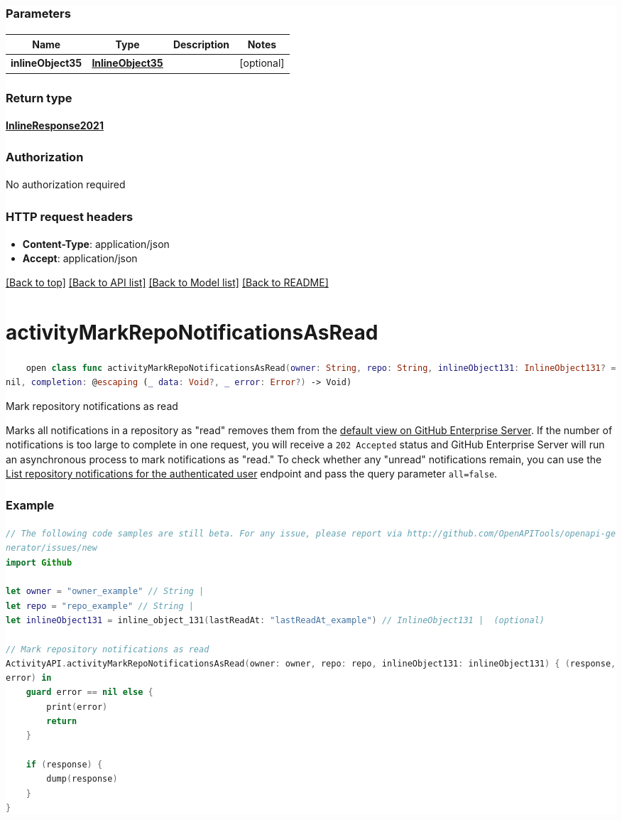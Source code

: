 ### Parameters

Name | Type | Description  | Notes
------------- | ------------- | ------------- | -------------
 **inlineObject35** | [**InlineObject35**](InlineObject35.md) |  | [optional] 

### Return type

[**InlineResponse2021**](InlineResponse2021.md)

### Authorization

No authorization required

### HTTP request headers

 - **Content-Type**: application/json
 - **Accept**: application/json

[[Back to top]](#) [[Back to API list]](../README.md#documentation-for-api-endpoints) [[Back to Model list]](../README.md#documentation-for-models) [[Back to README]](../README.md)

# **activityMarkRepoNotificationsAsRead**
```swift
    open class func activityMarkRepoNotificationsAsRead(owner: String, repo: String, inlineObject131: InlineObject131? = nil, completion: @escaping (_ data: Void?, _ error: Error?) -> Void)
```

Mark repository notifications as read

Marks all notifications in a repository as \"read\" removes them from the [default view on GitHub Enterprise Server](https://github.com/notifications). If the number of notifications is too large to complete in one request, you will receive a `202 Accepted` status and GitHub Enterprise Server will run an asynchronous process to mark notifications as \"read.\" To check whether any \"unread\" notifications remain, you can use the [List repository notifications for the authenticated user](https://docs.github.com/enterprise-server@3.0/rest/reference/activity#list-repository-notifications-for-the-authenticated-user) endpoint and pass the query parameter `all=false`.

### Example 
```swift
// The following code samples are still beta. For any issue, please report via http://github.com/OpenAPITools/openapi-generator/issues/new
import Github

let owner = "owner_example" // String | 
let repo = "repo_example" // String | 
let inlineObject131 = inline_object_131(lastReadAt: "lastReadAt_example") // InlineObject131 |  (optional)

// Mark repository notifications as read
ActivityAPI.activityMarkRepoNotificationsAsRead(owner: owner, repo: repo, inlineObject131: inlineObject131) { (response, error) in
    guard error == nil else {
        print(error)
        return
    }

    if (response) {
        dump(response)
    }
}
```
